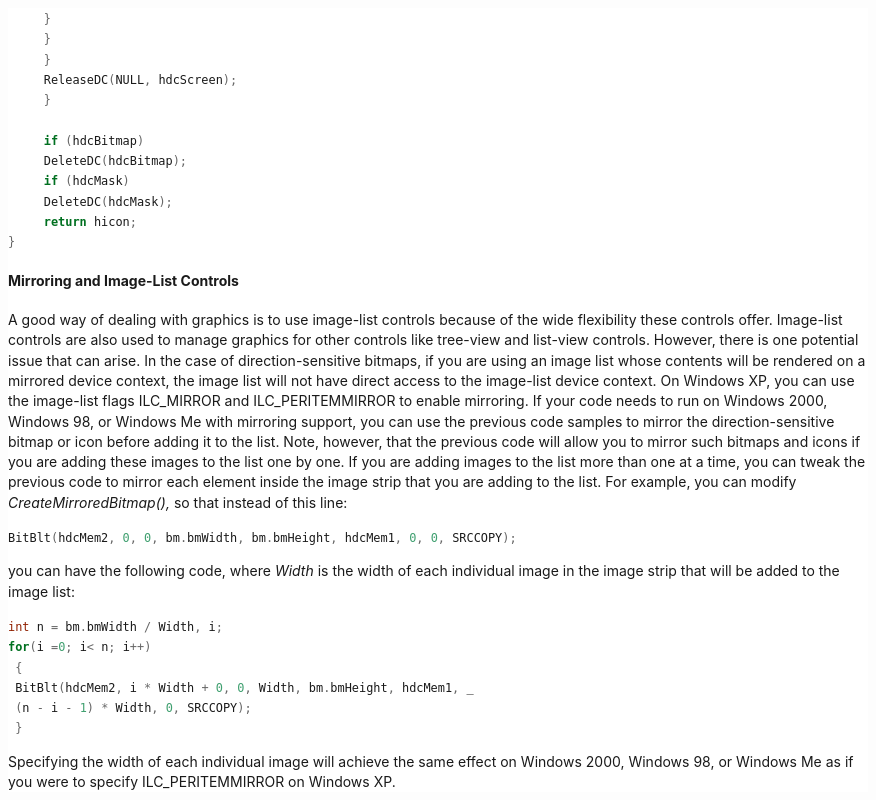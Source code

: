 ```C++
     }
     }
     }
     ReleaseDC(NULL, hdcScreen);
     }

     if (hdcBitmap)
     DeleteDC(hdcBitmap);
     if (hdcMask)
     DeleteDC(hdcMask);
     return hicon;
}
```

#### Mirroring and Image-List Controls

A good way of dealing with graphics is to use image-list controls because of the wide flexibility these controls offer. Image-list controls are also used to manage graphics for other controls like tree-view and list-view controls. However, there is one potential issue that can arise. In the case of direction-sensitive bitmaps, if you are using an image list whose contents will be rendered on a mirrored device context, the image list will not have direct access to the image-list device context. On Windows XP, you can use the image-list flags ILC\_MIRROR and ILC\_PERITEMMIRROR to enable mirroring. If your code needs to run on Windows 2000, Windows 98, or Windows Me with mirroring support, you can use the previous code samples to mirror the direction-sensitive bitmap or icon before adding it to the list. Note, however, that the previous code will allow you to mirror such bitmaps and icons if you are adding these images to the list one by one. If you are adding images to the list more than one at a time, you can tweak the previous code to mirror each element inside the image strip that you are adding to the list. For example, you can modify *CreateMirroredBitmap(),* so that instead of this line:

```C++
BitBlt(hdcMem2, 0, 0, bm.bmWidth, bm.bmHeight, hdcMem1, 0, 0, SRCCOPY); 
```

you can have the following code, where *Width* is the width of each individual image in the image strip that will be added to the image list:

```C++
int n = bm.bmWidth / Width, i;
for(i =0; i< n; i++)
 {
 BitBlt(hdcMem2, i * Width + 0, 0, Width, bm.bmHeight, hdcMem1, _
 (n - i - 1) * Width, 0, SRCCOPY);
 } 
```

Specifying the width of each individual image will achieve the same effect on Windows 2000, Windows 98, or Windows Me as if you were to specify ILC\_PERITEMMIRROR on Windows XP.


